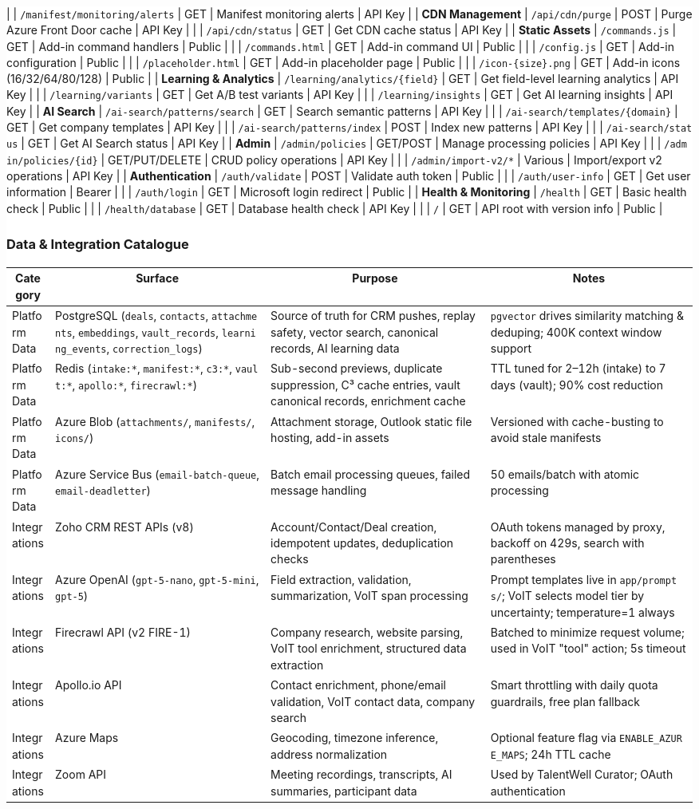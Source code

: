| | `/manifest/monitoring/alerts` | GET | Manifest monitoring alerts | API Key |
| **CDN Management** | `/api/cdn/purge` | POST | Purge Azure Front Door cache | API Key |
| | `/api/cdn/status` | GET | Get CDN cache status | API Key |
| **Static Assets** | `/commands.js` | GET | Add-in command handlers | Public |
| | `/commands.html` | GET | Add-in command UI | Public |
| | `/config.js` | GET | Add-in configuration | Public |
| | `/placeholder.html` | GET | Add-in placeholder page | Public |
| | `/icon-{size}.png` | GET | Add-in icons (16/32/64/80/128) | Public |
| **Learning & Analytics** | `/learning/analytics/{field}` | GET | Get field-level learning analytics | API Key |
| | `/learning/variants` | GET | Get A/B test variants | API Key |
| | `/learning/insights` | GET | Get AI learning insights | API Key |
| **AI Search** | `/ai-search/patterns/search` | GET | Search semantic patterns | API Key |
| | `/ai-search/templates/{domain}` | GET | Get company templates | API Key |
| | `/ai-search/patterns/index` | POST | Index new patterns | API Key |
| | `/ai-search/status` | GET | Get AI Search status | API Key |
| **Admin** | `/admin/policies` | GET/POST | Manage processing policies | API Key |
| | `/admin/policies/{id}` | GET/PUT/DELETE | CRUD policy operations | API Key |
| | `/admin/import-v2/*` | Various | Import/export v2 operations | API Key |
| **Authentication** | `/auth/validate` | POST | Validate auth token | Public |
| | `/auth/user-info` | GET | Get user information | Bearer |
| | `/auth/login` | GET | Microsoft login redirect | Public |
| **Health & Monitoring** | `/health` | GET | Basic health check | Public |
| | `/health/database` | GET | Database health check | API Key |
| | `/` | GET | API root with version info | Public |

### Data & Integration Catalogue

| Category | Surface | Purpose | Notes |
|----------|---------|---------|-------|
| Platform Data | PostgreSQL (`deals`, `contacts`, `attachments`, `embeddings`, `vault_records`, `learning_events`, `correction_logs`) | Source of truth for CRM pushes, replay safety, vector search, canonical records, AI learning data | `pgvector` drives similarity matching & deduping; 400K context window support |
| Platform Data | Redis (`intake:*`, `manifest:*`, `c3:*`, `vault:*`, `apollo:*`, `firecrawl:*`) | Sub-second previews, duplicate suppression, C³ cache entries, vault canonical records, enrichment cache | TTL tuned for 2–12h (intake) to 7 days (vault); 90% cost reduction |
| Platform Data | Azure Blob (`attachments/`, `manifests/`, `icons/`) | Attachment storage, Outlook static file hosting, add-in assets | Versioned with cache-busting to avoid stale manifests |
| Platform Data | Azure Service Bus (`email-batch-queue`, `email-deadletter`) | Batch email processing queues, failed message handling | 50 emails/batch with atomic processing |
| Integrations | Zoho CRM REST APIs (v8) | Account/Contact/Deal creation, idempotent updates, deduplication checks | OAuth tokens managed by proxy, backoff on 429s, search with parentheses |
| Integrations | Azure OpenAI (`gpt-5-nano`, `gpt-5-mini`, `gpt-5`) | Field extraction, validation, summarization, VoIT span processing | Prompt templates live in `app/prompts/`; VoIT selects model tier by uncertainty; temperature=1 always |
| Integrations | Firecrawl API (v2 FIRE-1) | Company research, website parsing, VoIT tool enrichment, structured data extraction | Batched to minimize request volume; used in VoIT "tool" action; 5s timeout |
| Integrations | Apollo.io API | Contact enrichment, phone/email validation, VoIT contact data, company search | Smart throttling with daily quota guardrails, free plan fallback |
| Integrations | Azure Maps | Geocoding, timezone inference, address normalization | Optional feature flag via `ENABLE_AZURE_MAPS`; 24h TTL cache |
| Integrations | Zoom API | Meeting recordings, transcripts, AI summaries, participant data | Used by TalentWell Curator; OAuth authentication |